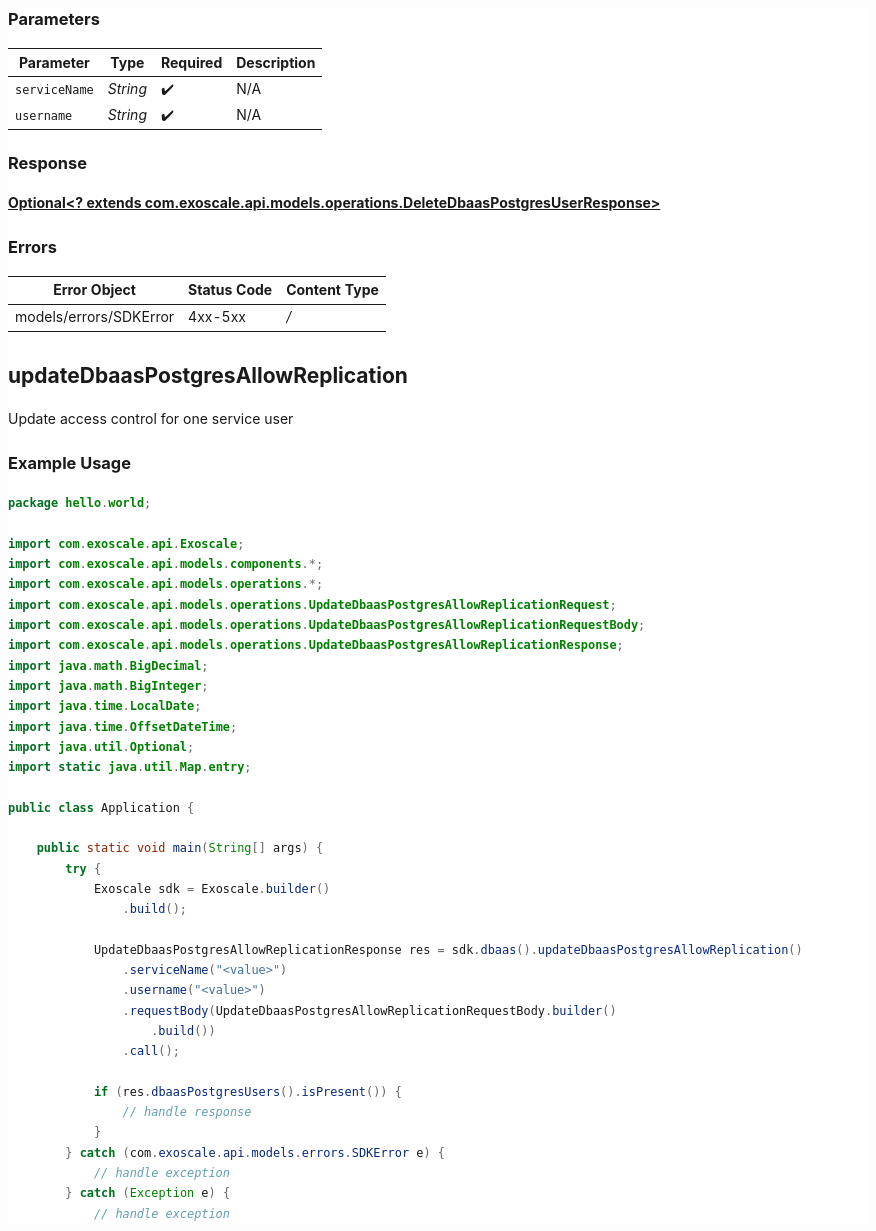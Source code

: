 ### Parameters

| Parameter          | Type               | Required           | Description        |
| ------------------ | ------------------ | ------------------ | ------------------ |
| `serviceName`      | *String*           | :heavy_check_mark: | N/A                |
| `username`         | *String*           | :heavy_check_mark: | N/A                |


### Response

**[Optional<? extends com.exoscale.api.models.operations.DeleteDbaasPostgresUserResponse>](../../models/operations/DeleteDbaasPostgresUserResponse.md)**
### Errors

| Error Object           | Status Code            | Content Type           |
| ---------------------- | ---------------------- | ---------------------- |
| models/errors/SDKError | 4xx-5xx                | */*                    |

## updateDbaasPostgresAllowReplication

Update access control for one service user

### Example Usage

```java
package hello.world;

import com.exoscale.api.Exoscale;
import com.exoscale.api.models.components.*;
import com.exoscale.api.models.operations.*;
import com.exoscale.api.models.operations.UpdateDbaasPostgresAllowReplicationRequest;
import com.exoscale.api.models.operations.UpdateDbaasPostgresAllowReplicationRequestBody;
import com.exoscale.api.models.operations.UpdateDbaasPostgresAllowReplicationResponse;
import java.math.BigDecimal;
import java.math.BigInteger;
import java.time.LocalDate;
import java.time.OffsetDateTime;
import java.util.Optional;
import static java.util.Map.entry;

public class Application {

    public static void main(String[] args) {
        try {
            Exoscale sdk = Exoscale.builder()
                .build();

            UpdateDbaasPostgresAllowReplicationResponse res = sdk.dbaas().updateDbaasPostgresAllowReplication()
                .serviceName("<value>")
                .username("<value>")
                .requestBody(UpdateDbaasPostgresAllowReplicationRequestBody.builder()
                    .build())
                .call();

            if (res.dbaasPostgresUsers().isPresent()) {
                // handle response
            }
        } catch (com.exoscale.api.models.errors.SDKError e) {
            // handle exception
        } catch (Exception e) {
            // handle exception
```